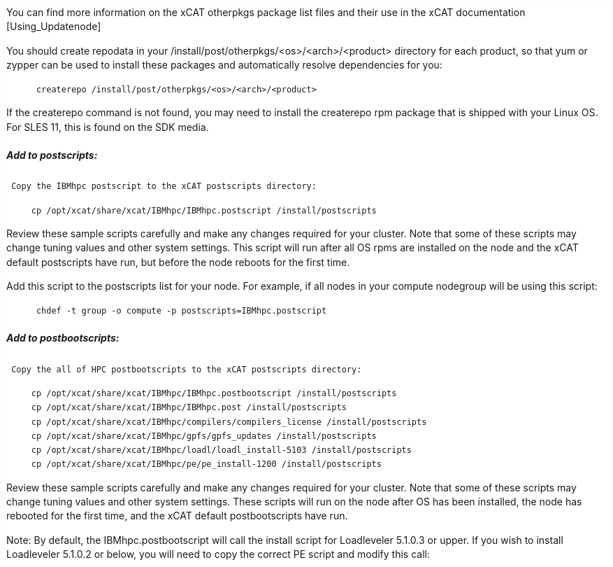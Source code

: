 



You can find more information on the xCAT otherpkgs package list files and their use in the xCAT documentation [Using_Updatenode]

You should create repodata in your /install/post/otherpkgs/&lt;os&gt;/&lt;arch&gt;/&lt;product&gt; directory for each product, so that yum or zypper can be used to install these packages and automatically resolve dependencies for you:


~~~~
      createrepo /install/post/otherpkgs/<os>/<arch>/<product>
~~~~


If the createrepo command is not found, you may need to install the createrepo rpm package that is shipped with your Linux OS. For SLES 11, this is found on the SDK media.

##### Add to postscripts:

     Copy the IBMhpc postscript to the xCAT postscripts directory:

~~~~
     cp /opt/xcat/share/xcat/IBMhpc/IBMhpc.postscript /install/postscripts
~~~~


Review these sample scripts carefully and make any changes required for your cluster. Note that some of these scripts may change tuning values and other system settings. This script will run after all OS rpms are installed on the node and the xCAT default postscripts have run, but before the node reboots for the first time.

Add this script to the postscripts list for your node. For example, if all nodes in your compute nodegroup will be using this script:

~~~~
      chdef -t group -o compute -p postscripts=IBMhpc.postscript
~~~~


##### Add to postbootscripts:

     Copy the all of HPC postbootscripts to the xCAT postscripts directory:

~~~~
     cp /opt/xcat/share/xcat/IBMhpc/IBMhpc.postbootscript /install/postscripts
     cp /opt/xcat/share/xcat/IBMhpc/IBMhpc.post /install/postscripts
     cp /opt/xcat/share/xcat/IBMhpc/compilers/compilers_license /install/postscripts
     cp /opt/xcat/share/xcat/IBMhpc/gpfs/gpfs_updates /install/postscripts
     cp /opt/xcat/share/xcat/IBMhpc/loadl/loadl_install-5103 /install/postscripts
     cp /opt/xcat/share/xcat/IBMhpc/pe/pe_install-1200 /install/postscripts
~~~~


Review these sample scripts carefully and make any changes required for your cluster. Note that some of these scripts may change tuning values and other system settings. These scripts will run on the node after OS has been installed, the node has rebooted for the first time, and the xCAT default postbootscripts have run.

Note: By default, the IBMhpc.postbootscript will call the install script for Loadleveler 5.1.0.3 or upper. If you wish to install Loadleveler 5.1.0.2 or below, you will need to copy the correct PE script and modify this call:
